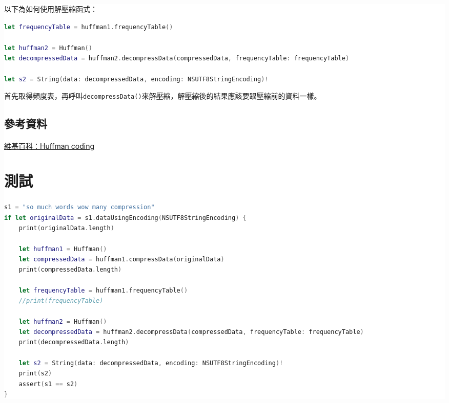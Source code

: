 以下為如何使用解壓縮函式：

```swift
let frequencyTable = huffman1.frequencyTable()

let huffman2 = Huffman()
let decompressedData = huffman2.decompressData(compressedData, frequencyTable: frequencyTable)

let s2 = String(data: decompressedData, encoding: NSUTF8StringEncoding)!
```

首先取得頻度表，再呼叫`decompressData()`來解壓縮，解壓縮後的結果應該要跟壓縮前的資料一樣。

## 參考資料

[維基百科：Huffman coding](https://en.wikipedia.org/wiki/Huffman_coding)

# 測試
```swift
s1 = "so much words wow many compression"
if let originalData = s1.dataUsingEncoding(NSUTF8StringEncoding) {
	print(originalData.length)
	
	let huffman1 = Huffman()
	let compressedData = huffman1.compressData(originalData)
	print(compressedData.length)
	
	let frequencyTable = huffman1.frequencyTable()
	//print(frequencyTable)
	
	let huffman2 = Huffman()
	let decompressedData = huffman2.decompressData(compressedData, frequencyTable: frequencyTable)
	print(decompressedData.length)
	
	let s2 = String(data: decompressedData, encoding: NSUTF8StringEncoding)!
	print(s2)
	assert(s1 == s2)
}
```
